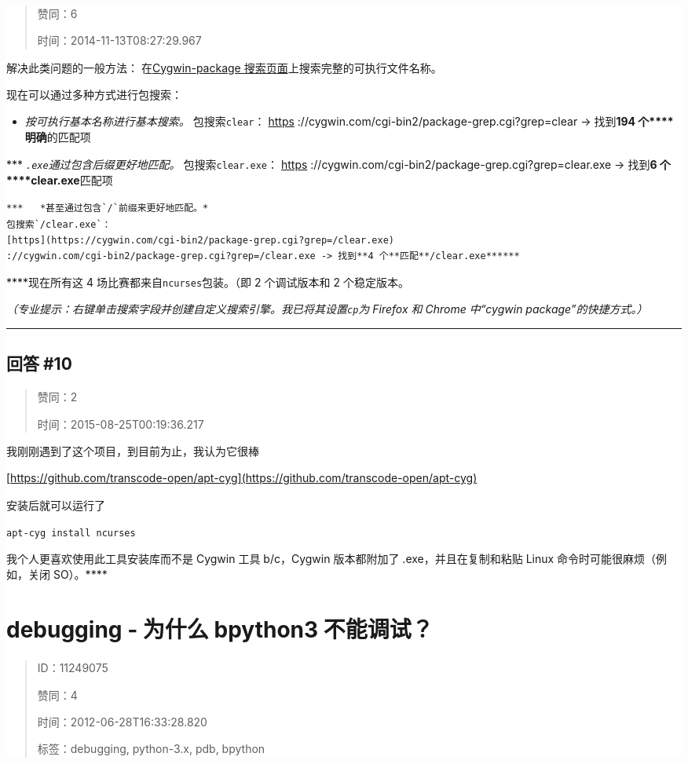 > 赞同：6
> 
> 时间：2014-11-13T08:27:29.967

解决此类问题的一般方法：
在[Cygwin-package 搜索页面](https://cygwin.com/cgi-bin2/package-grep.cgi)上搜索完整的可执行文件名称。

现在可以通过多种方式进行包搜索：

*   *按可执行基本名称进行基本搜索。*
    包搜索`clear`：
    [https](https://cygwin.com/cgi-bin2/package-grep.cgi?grep=clear)
    ://cygwin.com/cgi-bin2/package-grep.cgi?grep=clear -> 找到**194 个****明确**的匹配项

***   *`.exe`通过包含后缀更好地匹配。*
    包搜索`clear.exe`：
    [https](https://cygwin.com/cgi-bin2/package-grep.cgi?grep=clear.exe)
    ://cygwin.com/cgi-bin2/package-grep.cgi?grep=clear.exe -> 找到**6 个****clear.exe**匹配项

    ***   *甚至通过包含`/`前缀来更好地匹配。*
    包搜索`/clear.exe`：
    [https](https://cygwin.com/cgi-bin2/package-grep.cgi?grep=/clear.exe)
    ://cygwin.com/cgi-bin2/package-grep.cgi?grep=/clear.exe -> 找到**4 个**匹配**/clear.exe****** 

 ****现在所有这 4 场比赛都来自`ncurses`包装。（即 2 个调试版本和 2 个稳定版本。

*（专业提示：右键单击搜索字段并创建自定义搜索引擎。我已将其设置`cp`为 Firefox 和 Chrome 中“cygwin package”的快捷方式。）*

* * *

## 回答 #10

> 赞同：2
> 
> 时间：2015-08-25T00:19:36.217

我刚刚遇到了这个项目，到目前为止，我认为它很棒

[https://github.com/transcode-open/apt-cyg](https://github.com/transcode-open/apt-cyg)

安装后就可以运行了

```
apt-cyg install ncurses 
```

我个人更喜欢使用此工具安装库而不是 Cygwin 工具 b/c，Cygwin 版本都附加了 .exe，并且在复制和粘贴 Linux 命令时可能很麻烦（例如，关闭 SO）。****

# debugging - 为什么 bpython3 不能调试？

> ID：11249075
> 
> 赞同：4
> 
> 时间：2012-06-28T16:33:28.820
> 
> 标签：debugging, python-3.x, pdb, bpython
